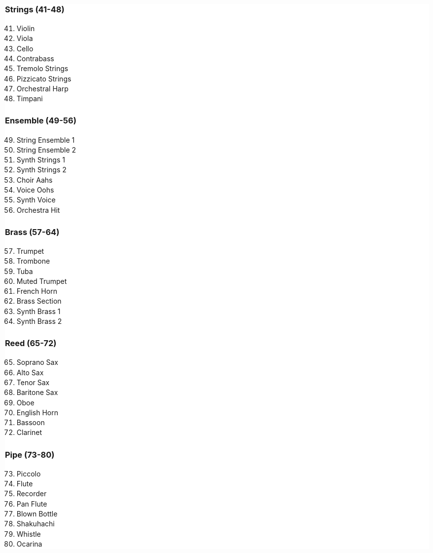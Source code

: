 ### Strings (41-48)
41. Violin
42. Viola
43. Cello
44. Contrabass
45. Tremolo Strings
46. Pizzicato Strings
47. Orchestral Harp
48. Timpani

### Ensemble (49-56)
49. String Ensemble 1
50. String Ensemble 2
51. Synth Strings 1
52. Synth Strings 2
53. Choir Aahs
54. Voice Oohs
55. Synth Voice
56. Orchestra Hit

### Brass (57-64)
57. Trumpet
58. Trombone
59. Tuba
60. Muted Trumpet
61. French Horn
62. Brass Section
63. Synth Brass 1
64. Synth Brass 2

### Reed (65-72)
65. Soprano Sax
66. Alto Sax
67. Tenor Sax
68. Baritone Sax
69. Oboe
70. English Horn
71. Bassoon
72. Clarinet

### Pipe (73-80)
73. Piccolo
74. Flute
75. Recorder
76. Pan Flute
77. Blown Bottle
78. Shakuhachi
79. Whistle
80. Ocarina
